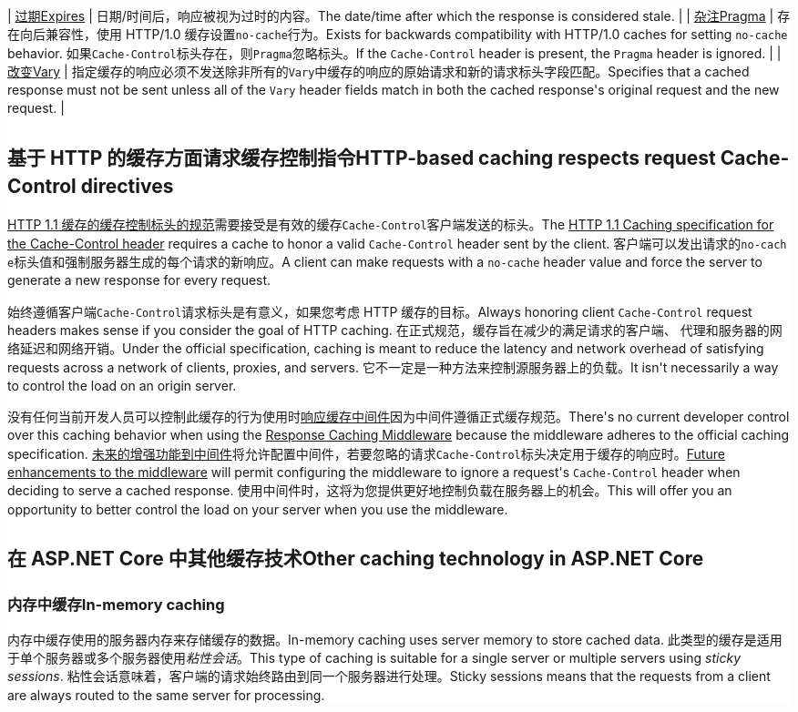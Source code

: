 | [<span data-ttu-id="0a85e-139">过期</span><span class="sxs-lookup"><span data-stu-id="0a85e-139">Expires</span></span>](https://tools.ietf.org/html/rfc7234#section-5.3) | <span data-ttu-id="0a85e-140">日期/时间后，响应被视为过时的内容。</span><span class="sxs-lookup"><span data-stu-id="0a85e-140">The date/time after which the response is considered stale.</span></span> |
| [<span data-ttu-id="0a85e-141">杂注</span><span class="sxs-lookup"><span data-stu-id="0a85e-141">Pragma</span></span>](https://tools.ietf.org/html/rfc7234#section-5.4)  | <span data-ttu-id="0a85e-142">存在向后兼容性，使用 HTTP/1.0 缓存设置`no-cache`行为。</span><span class="sxs-lookup"><span data-stu-id="0a85e-142">Exists for backwards compatibility with HTTP/1.0 caches for setting `no-cache` behavior.</span></span> <span data-ttu-id="0a85e-143">如果`Cache-Control`标头存在，则`Pragma`忽略标头。</span><span class="sxs-lookup"><span data-stu-id="0a85e-143">If the `Cache-Control` header is present, the `Pragma` header is ignored.</span></span> |
| [<span data-ttu-id="0a85e-144">改变</span><span class="sxs-lookup"><span data-stu-id="0a85e-144">Vary</span></span>](https://tools.ietf.org/html/rfc7231#section-7.1.4)  | <span data-ttu-id="0a85e-145">指定缓存的响应必须不发送除非所有的`Vary`中缓存的响应的原始请求和新的请求标头字段匹配。</span><span class="sxs-lookup"><span data-stu-id="0a85e-145">Specifies that a cached response must not be sent unless all of the `Vary` header fields match in both the cached response's original request and the new request.</span></span> |

## <a name="http-based-caching-respects-request-cache-control-directives"></a><span data-ttu-id="0a85e-146">基于 HTTP 的缓存方面请求缓存控制指令</span><span class="sxs-lookup"><span data-stu-id="0a85e-146">HTTP-based caching respects request Cache-Control directives</span></span>

<span data-ttu-id="0a85e-147">[HTTP 1.1 缓存的缓存控制标头的规范](https://tools.ietf.org/html/rfc7234#section-5.2)需要接受是有效的缓存`Cache-Control`客户端发送的标头。</span><span class="sxs-lookup"><span data-stu-id="0a85e-147">The [HTTP 1.1 Caching specification for the Cache-Control header](https://tools.ietf.org/html/rfc7234#section-5.2) requires a cache to honor a valid `Cache-Control` header sent by the client.</span></span> <span data-ttu-id="0a85e-148">客户端可以发出请求的`no-cache`标头值和强制服务器生成的每个请求的新响应。</span><span class="sxs-lookup"><span data-stu-id="0a85e-148">A client can make requests with a `no-cache` header value and force the server to generate a new response for every request.</span></span>

<span data-ttu-id="0a85e-149">始终遵循客户端`Cache-Control`请求标头是有意义，如果您考虑 HTTP 缓存的目标。</span><span class="sxs-lookup"><span data-stu-id="0a85e-149">Always honoring client `Cache-Control` request headers makes sense if you consider the goal of HTTP caching.</span></span> <span data-ttu-id="0a85e-150">在正式规范，缓存旨在减少的满足请求的客户端、 代理和服务器的网络延迟和网络开销。</span><span class="sxs-lookup"><span data-stu-id="0a85e-150">Under the official specification, caching is meant to reduce the latency and network overhead of satisfying requests across a network of clients, proxies, and servers.</span></span> <span data-ttu-id="0a85e-151">它不一定是一种方法来控制源服务器上的负载。</span><span class="sxs-lookup"><span data-stu-id="0a85e-151">It isn't necessarily a way to control the load on an origin server.</span></span>

<span data-ttu-id="0a85e-152">没有任何当前开发人员可以控制此缓存的行为使用时[响应缓存中间件](xref:performance/caching/middleware)因为中间件遵循正式缓存规范。</span><span class="sxs-lookup"><span data-stu-id="0a85e-152">There's no current developer control over this caching behavior when using the [Response Caching Middleware](xref:performance/caching/middleware) because the middleware adheres to the official caching specification.</span></span> <span data-ttu-id="0a85e-153">[未来的增强功能到中间件](https://github.com/aspnet/ResponseCaching/issues/96)将允许配置中间件，若要忽略的请求`Cache-Control`标头决定用于缓存的响应时。</span><span class="sxs-lookup"><span data-stu-id="0a85e-153">[Future enhancements to the middleware](https://github.com/aspnet/ResponseCaching/issues/96) will permit configuring the middleware to ignore a request's `Cache-Control` header when deciding to serve a cached response.</span></span> <span data-ttu-id="0a85e-154">使用中间件时，这将为您提供更好地控制负载在服务器上的机会。</span><span class="sxs-lookup"><span data-stu-id="0a85e-154">This will offer you an opportunity to better control the load on your server when you use the middleware.</span></span>

## <a name="other-caching-technology-in-aspnet-core"></a><span data-ttu-id="0a85e-155">在 ASP.NET Core 中其他缓存技术</span><span class="sxs-lookup"><span data-stu-id="0a85e-155">Other caching technology in ASP.NET Core</span></span>

### <a name="in-memory-caching"></a><span data-ttu-id="0a85e-156">内存中缓存</span><span class="sxs-lookup"><span data-stu-id="0a85e-156">In-memory caching</span></span>

<span data-ttu-id="0a85e-157">内存中缓存使用的服务器内存来存储缓存的数据。</span><span class="sxs-lookup"><span data-stu-id="0a85e-157">In-memory caching uses server memory to store cached data.</span></span> <span data-ttu-id="0a85e-158">此类型的缓存是适用于单个服务器或多个服务器使用*粘性会话*。</span><span class="sxs-lookup"><span data-stu-id="0a85e-158">This type of caching is suitable for a single server or multiple servers using *sticky sessions*.</span></span> <span data-ttu-id="0a85e-159">粘性会话意味着，客户端的请求始终路由到同一个服务器进行处理。</span><span class="sxs-lookup"><span data-stu-id="0a85e-159">Sticky sessions means that the requests from a client are always routed to the same server for processing.</span></span>
